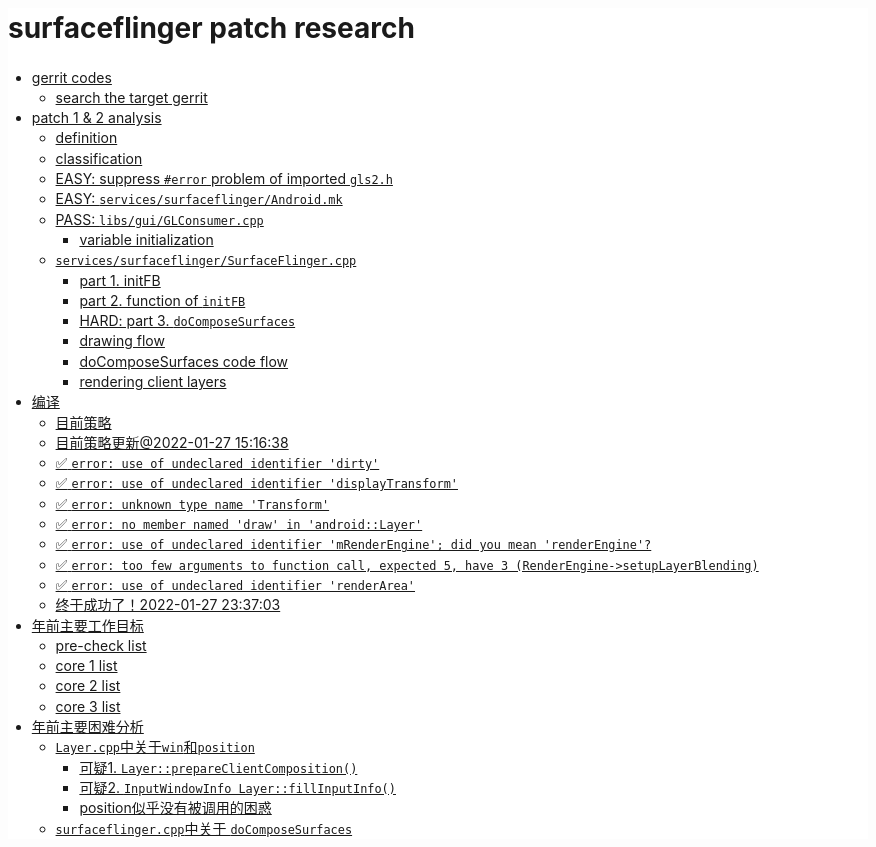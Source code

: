 # surfaceflinger patch research

- [gerrit codes](#gerrit-codes)
    - [search the target gerrit](#search-the-target-gerrit)
- [patch 1 & 2 analysis](#patch-1--2-analysis)
    - [definition](#definition)
    - [classification](#classification)
    - [EASY: suppress `#error` problem of imported `gls2.h`](#easy-suppress-error-problem-of-imported-gls2h)
    - [EASY: `services/surfaceflinger/Android.mk`](#easy-servicessurfaceflingerandroidmk)
    - [PASS: `libs/gui/GLConsumer.cpp`](#pass-libsguiglconsumercpp)
        - [variable initialization](#variable-initialization)
    - [`services/surfaceflinger/SurfaceFlinger.cpp`](#servicessurfaceflingersurfaceflingercpp)
        - [part 1. initFB](#part-1-initfb)
        - [part 2. function of `initFB`](#part-2-function-of-initfb)
        - [HARD: part 3. `doComposeSurfaces`](#hard-part-3-docomposesurfaces)
        - [drawing flow](#drawing-flow)
        - [doComposeSurfaces code flow](#docomposesurfaces-code-flow)
        - [rendering client layers](#rendering-client-layers)
- [编译](#编译)
    - [目前策略](#目前策略)
    - [目前策略更新@2022-01-27 15:16:38](#目前策略更新2022-01-27-151638)
    - [:white_check_mark: `error: use of undeclared identifier 'dirty'`](#white_check_mark-error-use-of-undeclared-identifier-dirty)
    - [:white_check_mark: `error: use of undeclared identifier 'displayTransform'`](#white_check_mark-error-use-of-undeclared-identifier-displaytransform)
    - [:white_check_mark: `error: unknown type name 'Transform'`](#white_check_mark-error-unknown-type-name-transform)
    - [:white_check_mark: `error: no member named 'draw' in 'android::Layer'`](#white_check_mark-error-no-member-named-draw-in-androidlayer)
    - [:white_check_mark: `error: use of undeclared identifier 'mRenderEngine'; did you mean 'renderEngine'?`](#white_check_mark-error-use-of-undeclared-identifier-mrenderengine-did-you-mean-renderengine)
    - [:white_check_mark: `error: too few arguments to function call, expected 5, have 3 (RenderEngine->setupLayerBlending)`](#white_check_mark-error-too-few-arguments-to-function-call-expected-5-have-3-renderengine-setuplayerblending)
    - [:white_check_mark: `error: use of undeclared identifier 'renderArea'`](#white_check_mark-error-use-of-undeclared-identifier-renderarea)
    - [终于成功了！2022-01-27 23:37:03](#终于成功了2022-01-27-233703)
- [年前主要工作目标](#年前主要工作目标)
    - [pre-check list](#pre-check-list)
    - [core 1 list](#core-1-list)
    - [core 2 list](#core-2-list)
    - [core 3 list](#core-3-list)
- [年前主要困难分析](#年前主要困难分析)
    - [`Layer.cpp`中关于`win`和`position`](#layercpp中关于win和position)
        - [可疑1. `Layer::prepareClientComposition()`](#可疑1-layerprepareclientcomposition)
        - [可疑2. `InputWindowInfo Layer::fillInputInfo()`](#可疑2-inputwindowinfo-layerfillinputinfo)
        - [position似乎没有被调用的困惑](#position似乎没有被调用的困惑)
    - [`surfaceflinger.cpp`中关于 `doComposeSurfaces`](#surfaceflingercpp中关于-docomposesurfaces)

